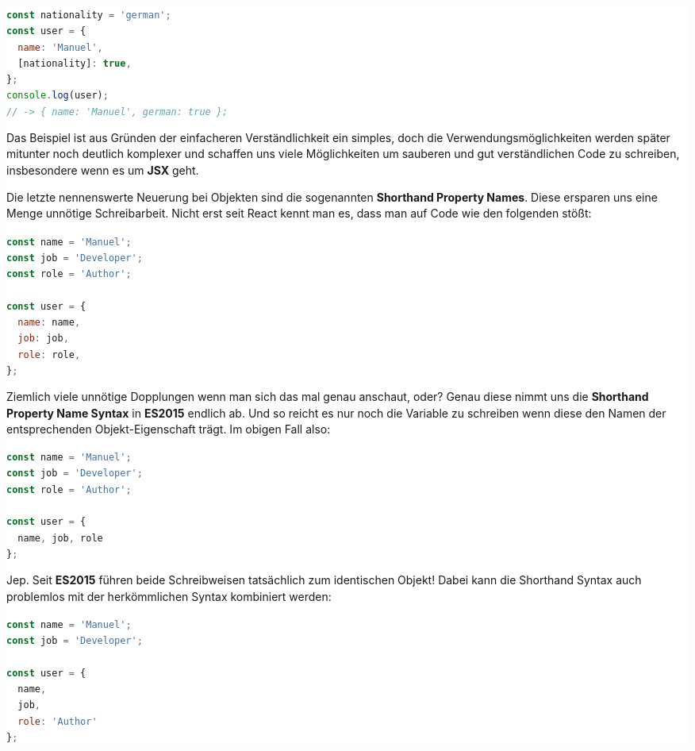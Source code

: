 ```javascript
const nationality = 'german';
const user = {
  name: 'Manuel',
  [nationality]: true,
};
console.log(user);
// -> { name: 'Manuel', german: true };
```

Das Beispiel ist aus Gründen der einfacheren Verständlichkeit ein simples, doch die Verwendungsmöglichkeiten werden später mitunter noch deutlich komplexer und schaffen uns viele Möglichkeiten um sauberen und gut verständlichen Code zu schreiben, insbesondere wenn es um **JSX** geht.

Die letzte nennenswerte Neuerung bei Objekten sind die sogenannten **Shorthand Property Names**. Diese ersparen uns eine Menge unnötige Schreibarbeit. Nicht erst seit React kennt man es, dass man auf Code wie den folgenden stößt:

```javascript
const name = 'Manuel';
const job = 'Developer';
const role = 'Author';

const user = {
  name: name,
  job: job,
  role: role,
};
```

Ziemlich viele unnötige Dopplungen wenn man sich das mal genau anschaut, oder? Genau diese nimmt uns die **Shorthand Property Name Syntax** in **ES2015** endlich ab. Und so reicht es nur noch die Variable zu schreiben wenn diese den Namen der entsprechenden Objekt-Eigenschaft trägt. Im obigen Fall also:

```javascript
const name = 'Manuel';
const job = 'Developer';
const role = 'Author';

const user = {
  name, job, role
};
```

Jep. Seit **ES2015** führen beide Schreibweisen tatsächlich zum identischen Objekt! Dabei kann die Shorthand Syntax auch problemlos mit der herkömmlichen Syntax kombiniert werden:

```javascript
const name = 'Manuel';
const job = 'Developer';

const user = {
  name,
  job,
  role: 'Author'
};
```
